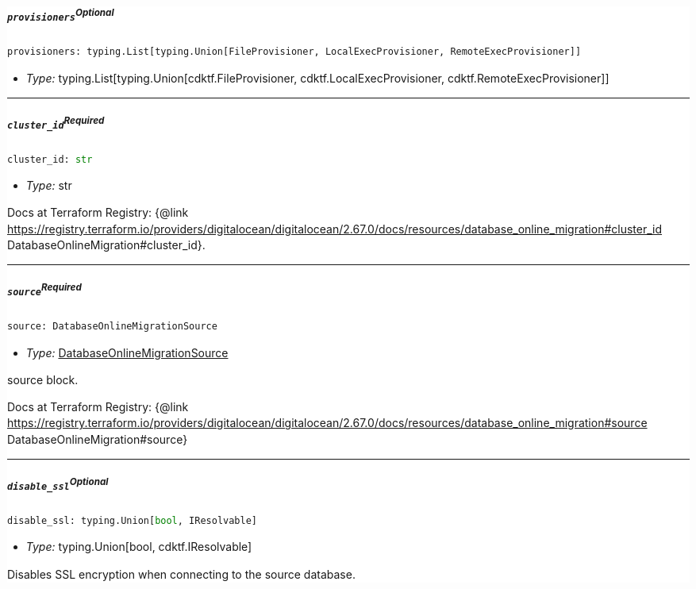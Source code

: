 ##### `provisioners`<sup>Optional</sup> <a name="provisioners" id="@cdktf/provider-digitalocean.databaseOnlineMigration.DatabaseOnlineMigrationConfig.property.provisioners"></a>

```python
provisioners: typing.List[typing.Union[FileProvisioner, LocalExecProvisioner, RemoteExecProvisioner]]
```

- *Type:* typing.List[typing.Union[cdktf.FileProvisioner, cdktf.LocalExecProvisioner, cdktf.RemoteExecProvisioner]]

---

##### `cluster_id`<sup>Required</sup> <a name="cluster_id" id="@cdktf/provider-digitalocean.databaseOnlineMigration.DatabaseOnlineMigrationConfig.property.clusterId"></a>

```python
cluster_id: str
```

- *Type:* str

Docs at Terraform Registry: {@link https://registry.terraform.io/providers/digitalocean/digitalocean/2.67.0/docs/resources/database_online_migration#cluster_id DatabaseOnlineMigration#cluster_id}.

---

##### `source`<sup>Required</sup> <a name="source" id="@cdktf/provider-digitalocean.databaseOnlineMigration.DatabaseOnlineMigrationConfig.property.source"></a>

```python
source: DatabaseOnlineMigrationSource
```

- *Type:* <a href="#@cdktf/provider-digitalocean.databaseOnlineMigration.DatabaseOnlineMigrationSource">DatabaseOnlineMigrationSource</a>

source block.

Docs at Terraform Registry: {@link https://registry.terraform.io/providers/digitalocean/digitalocean/2.67.0/docs/resources/database_online_migration#source DatabaseOnlineMigration#source}

---

##### `disable_ssl`<sup>Optional</sup> <a name="disable_ssl" id="@cdktf/provider-digitalocean.databaseOnlineMigration.DatabaseOnlineMigrationConfig.property.disableSsl"></a>

```python
disable_ssl: typing.Union[bool, IResolvable]
```

- *Type:* typing.Union[bool, cdktf.IResolvable]

Disables SSL encryption when connecting to the source database.
